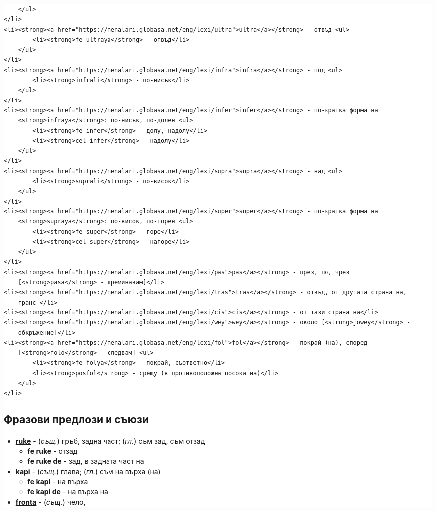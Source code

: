 		</ul>
	</li>
	<li><strong><a href="https://menalari.globasa.net/eng/lexi/ultra">ultra</a></strong> - отвъд <ul>
			<li><strong>fe ultraya</strong> - отвъд</li>
		</ul>
	</li>
	<li><strong><a href="https://menalari.globasa.net/eng/lexi/infra">infra</a></strong> - под <ul>
			<li><strong>infrali</strong> - по-нисък</li>
		</ul>
	</li>
	<li><strong><a href="https://menalari.globasa.net/eng/lexi/infer">infer</a></strong> - по-кратка форма на
		<strong>infraya</strong>: по-нисък, по-долен <ul>
			<li><strong>fe infer</strong> - долу, надолу</li>
			<li><strong>cel infer</strong> - надолу</li>
		</ul>
	</li>
	<li><strong><a href="https://menalari.globasa.net/eng/lexi/supra">supra</a></strong> - над <ul>
			<li><strong>suprali</strong> - по-висок</li>
		</ul>
	</li>
	<li><strong><a href="https://menalari.globasa.net/eng/lexi/super">super</a></strong> - по-кратка форма на
		<strong>supraya</strong>: по-висок, по-горен <ul>
			<li><strong>fe super</strong> - горе</li>
			<li><strong>cel super</strong> - нагоре</li>
		</ul>
	</li>
	<li><strong><a href="https://menalari.globasa.net/eng/lexi/pas">pas</a></strong> - през, по, чрез
		[<strong>pasa</strong> - преминавам]</li>
	<li><strong><a href="https://menalari.globasa.net/eng/lexi/tras">tras</a></strong> - отвъд, от другата страна на,
		транс-</li>
	<li><strong><a href="https://menalari.globasa.net/eng/lexi/cis">cis</a></strong> - от тази страна на</li>
	<li><strong><a href="https://menalari.globasa.net/eng/lexi/wey">wey</a></strong> - около [<strong>jowey</strong> -
		обкръжение]</li>
	<li><strong><a href="https://menalari.globasa.net/eng/lexi/fol">fol</a></strong> - покрай (на), според
		[<strong>folo</strong> - следвам] <ul>
			<li><strong>fe folya</strong> - покрай, съответно</li>
			<li><strong>posfol</strong> - срещу (в противоположна посока на)</li>
		</ul>
	</li>
</ul>
<h2>Фразови предлози и съюзи</h2>
<ul>
	<li><strong><a href="https://menalari.globasa.net/eng/lexi/ruke">ruke</a></strong> - (<em>същ.</em>) гръб, задна
		част; (<em>гл.</em>) съм зад, съм отзад <ul>
			<li><strong>fe ruke</strong> - отзад</li>
			<li><strong>fe ruke de</strong> - зад, в задната част на</li>
		</ul>
	</li>
	<li><strong><a href="https://menalari.globasa.net/eng/lexi/kapi">kapi</a></strong> - (<em>същ.</em>) глава;
		(<em>гл.</em>) съм на върха (на) <ul>
			<li><strong>fe kapi</strong> - на върха</li>
			<li><strong>fe kapi de</strong> - на върха на</li>
		</ul>
	</li>
	<li><strong><a href="https://menalari.globasa.net/eng/lexi/fronta">fronta</a></strong> - (<em>същ.</em>) чело,